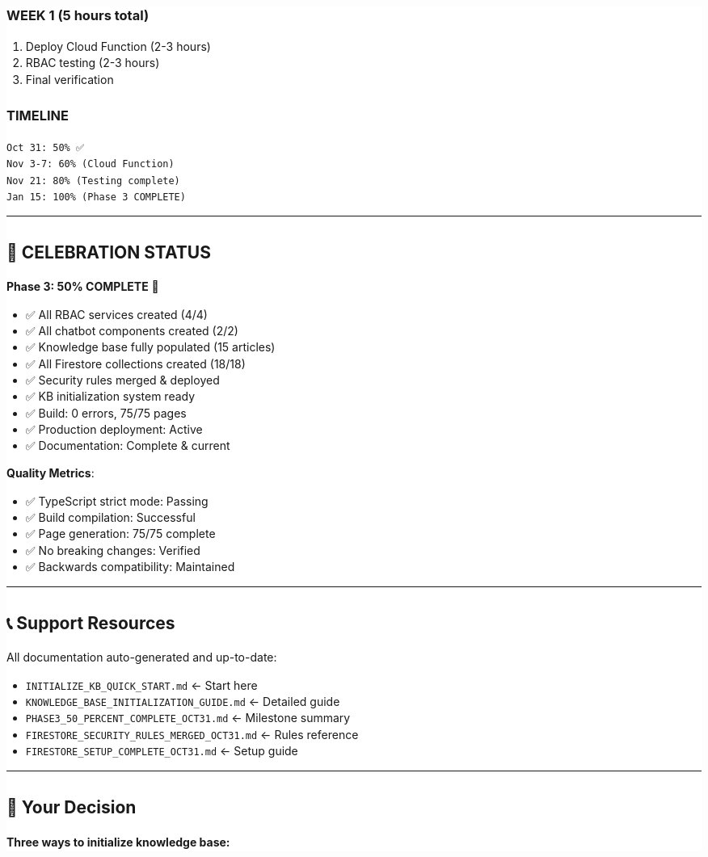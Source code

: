 ### WEEK 1 (5 hours total)
1. Deploy Cloud Function (2-3 hours)
2. RBAC testing (2-3 hours)
3. Final verification

### TIMELINE
```
Oct 31: 50% ✅
Nov 3-7: 60% (Cloud Function)
Nov 21: 80% (Testing complete)
Jan 15: 100% (Phase 3 COMPLETE)
```

---

## 🎊 CELEBRATION STATUS

**Phase 3: 50% COMPLETE** 🎉

- ✅ All RBAC services created (4/4)
- ✅ All chatbot components created (2/2)
- ✅ Knowledge base fully populated (15 articles)
- ✅ All Firestore collections created (18/18)
- ✅ Security rules merged & deployed
- ✅ KB initialization system ready
- ✅ Build: 0 errors, 75/75 pages
- ✅ Production deployment: Active
- ✅ Documentation: Complete & current

**Quality Metrics**:
- ✅ TypeScript strict mode: Passing
- ✅ Build compilation: Successful
- ✅ Page generation: 75/75 complete
- ✅ No breaking changes: Verified
- ✅ Backwards compatibility: Maintained

---

## 📞 Support Resources

All documentation auto-generated and up-to-date:
- `INITIALIZE_KB_QUICK_START.md` ← Start here
- `KNOWLEDGE_BASE_INITIALIZATION_GUIDE.md` ← Detailed guide
- `PHASE3_50_PERCENT_COMPLETE_OCT31.md` ← Milestone summary
- `FIRESTORE_SECURITY_RULES_MERGED_OCT31.md` ← Rules reference
- `FIRESTORE_SETUP_COMPLETE_OCT31.md` ← Setup guide

---

## 🎯 Your Decision

**Three ways to initialize knowledge base:**
